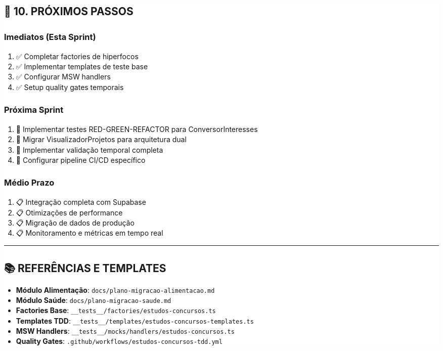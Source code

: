 
## 🔄 10. PRÓXIMOS PASSOS

### Imediatos (Esta Sprint)
1. ✅ Completar factories de hiperfocos
2. ✅ Implementar templates de teste base
3. ✅ Configurar MSW handlers
4. ✅ Setup quality gates temporais

### Próxima Sprint
1. 🔄 Implementar testes RED-GREEN-REFACTOR para ConversorInteresses
2. 🔄 Migrar VisualizadorProjetos para arquitetura dual
3. 🔄 Implementar validação temporal completa
4. 🔄 Configurar pipeline CI/CD específico

### Médio Prazo
1. 📋 Integração completa com Supabase
2. 📋 Otimizações de performance
3. 📋 Migração de dados de produção
4. 📋 Monitoramento e métricas em tempo real

---

## 📚 REFERÊNCIAS E TEMPLATES

- **Módulo Alimentação**: `docs/plano-migracao-alimentacao.md`
- **Módulo Saúde**: `docs/plano-migracao-saude.md`
- **Factories Base**: `__tests__/factories/estudos-concursos.ts`
- **Templates TDD**: `__tests__/templates/estudos-concursos-templates.ts`
- **MSW Handlers**: `__tests__/mocks/handlers/estudos-concursos.ts`
- **Quality Gates**: `.github/workflows/estudos-concursos-tdd.yml`
